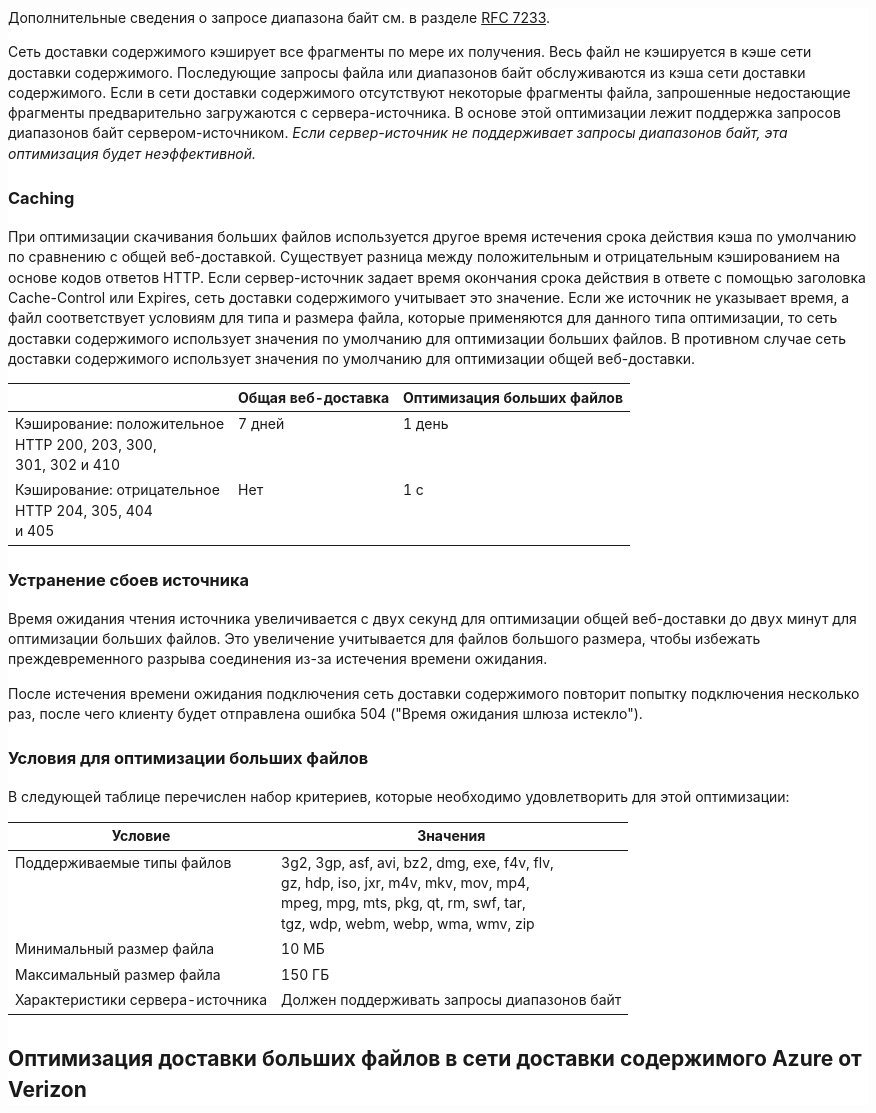 Дополнительные сведения о запросе диапазона байт см. в разделе [RFC 7233](https://tools.ietf.org/html/rfc7233).

Сеть доставки содержимого кэширует все фрагменты по мере их получения. Весь файл не кэшируется в кэше сети доставки содержимого. Последующие запросы файла или диапазонов байт обслуживаются из кэша сети доставки содержимого. Если в сети доставки содержимого отсутствуют некоторые фрагменты файла, запрошенные недостающие фрагменты предварительно загружаются с сервера-источника. В основе этой оптимизации лежит поддержка запросов диапазонов байт сервером-источником. _Если сервер-источник не поддерживает запросы диапазонов байт, эта оптимизация будет неэффективной._ 

### <a name="caching"></a>Caching
При оптимизации скачивания больших файлов используется другое время истечения срока действия кэша по умолчанию по сравнению с общей веб-доставкой. Существует разница между положительным и отрицательным кэшированием на основе кодов ответов HTTP. Если сервер-источник задает время окончания срока действия в ответе с помощью заголовка Cache-Control или Expires, сеть доставки содержимого учитывает это значение. Если же источник не указывает время, а файл соответствует условиям для типа и размера файла, которые применяются для данного типа оптимизации, то сеть доставки содержимого использует значения по умолчанию для оптимизации больших файлов. В противном случае сеть доставки содержимого использует значения по умолчанию для оптимизации общей веб-доставки.


|    | Общая веб-доставка | Оптимизация больших файлов 
--- | --- | --- 
Кэширование: положительное <br> HTTP 200, 203, 300, <br> 301, 302 и 410 | 7 дней |1 день  
Кэширование: отрицательное <br> HTTP 204, 305, 404 <br> и 405 | Нет | 1 с 

### <a name="deal-with-origin-failure"></a>Устранение сбоев источника

Время ожидания чтения источника увеличивается с двух секунд для оптимизации общей веб-доставки до двух минут для оптимизации больших файлов. Это увеличение учитывается для файлов большого размера, чтобы избежать преждевременного разрыва соединения из-за истечения времени ожидания.

После истечения времени ожидания подключения сеть доставки содержимого повторит попытку подключения несколько раз, после чего клиенту будет отправлена ошибка 504 ("Время ожидания шлюза истекло"). 

### <a name="conditions-for-large-file-optimization"></a>Условия для оптимизации больших файлов

В следующей таблице перечислен набор критериев, которые необходимо удовлетворить для этой оптимизации:

Условие | Значения 
--- | --- 
Поддерживаемые типы файлов | 3g2, 3gp, asf, avi, bz2, dmg, exe, f4v, flv, <br> gz, hdp, iso, jxr, m4v, mkv, mov, mp4, <br> mpeg, mpg, mts, pkg, qt, rm, swf, tar, <br> tgz, wdp, webm, webp, wma, wmv, zip  
Минимальный размер файла | 10 МБ 
Максимальный размер файла | 150 ГБ 
Характеристики сервера-источника | Должен поддерживать запросы диапазонов байт 

## <a name="optimize-for-delivery-of-large-files-with-the-azure-content-delivery-network-from-verizon"></a>Оптимизация доставки больших файлов в сети доставки содержимого Azure от Verizon
